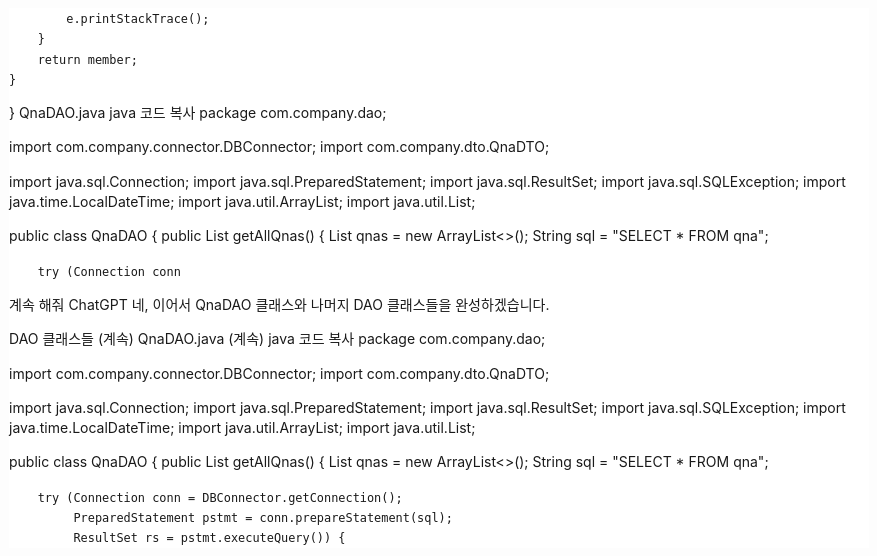             e.printStackTrace();
        }
        return member;
    }
}
QnaDAO.java
java
코드 복사
package com.company.dao;

import com.company.connector.DBConnector;
import com.company.dto.QnaDTO;

import java.sql.Connection;
import java.sql.PreparedStatement;
import java.sql.ResultSet;
import java.sql.SQLException;
import java.time.LocalDateTime;
import java.util.ArrayList;
import java.util.List;

public class QnaDAO {
    public List<QnaDTO> getAllQnas() {
        List<QnaDTO> qnas = new ArrayList<>();
        String sql = "SELECT * FROM qna";

        try (Connection conn
계속 해줘
ChatGPT
네, 이어서 QnaDAO 클래스와 나머지 DAO 클래스들을 완성하겠습니다.

DAO 클래스들 (계속)
QnaDAO.java (계속)
java
코드 복사
package com.company.dao;

import com.company.connector.DBConnector;
import com.company.dto.QnaDTO;

import java.sql.Connection;
import java.sql.PreparedStatement;
import java.sql.ResultSet;
import java.sql.SQLException;
import java.time.LocalDateTime;
import java.util.ArrayList;
import java.util.List;

public class QnaDAO {
    public List<QnaDTO> getAllQnas() {
        List<QnaDTO> qnas = new ArrayList<>();
        String sql = "SELECT * FROM qna";

        try (Connection conn = DBConnector.getConnection();
             PreparedStatement pstmt = conn.prepareStatement(sql);
             ResultSet rs = pstmt.executeQuery()) {
